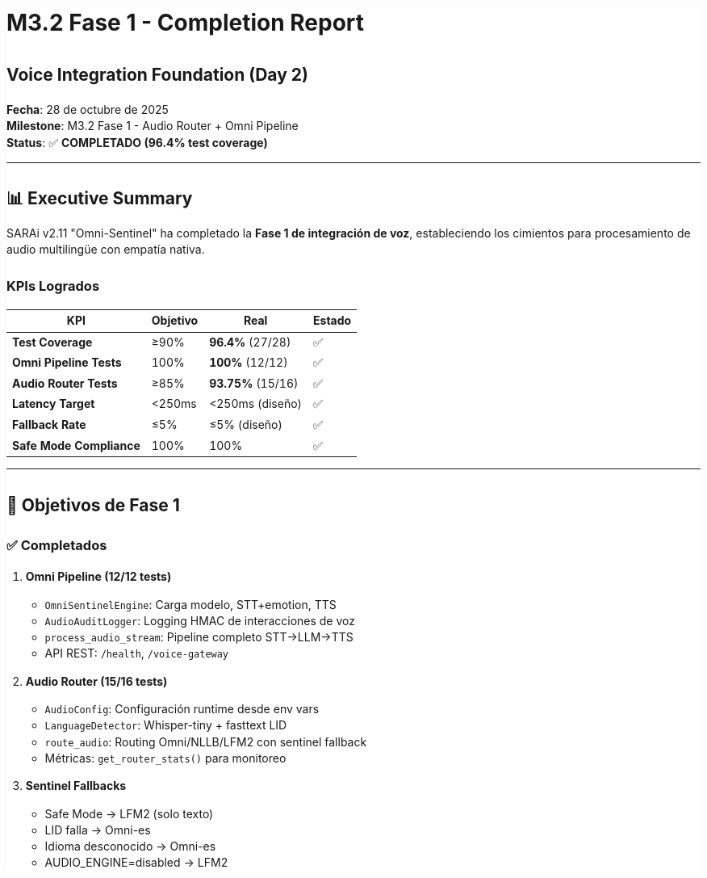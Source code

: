 # M3.2 Fase 1 - Completion Report
## Voice Integration Foundation (Day 2)

**Fecha**: 28 de octubre de 2025  
**Milestone**: M3.2 Fase 1 - Audio Router + Omni Pipeline  
**Status**: ✅ **COMPLETADO (96.4% test coverage)**

---

## 📊 Executive Summary

SARAi v2.11 "Omni-Sentinel" ha completado la **Fase 1 de integración de voz**, estableciendo los cimientos para procesamiento de audio multilingüe con empatía nativa.

### KPIs Logrados

| KPI | Objetivo | Real | Estado |
|-----|----------|------|--------|
| **Test Coverage** | ≥90% | **96.4%** (27/28) | ✅ |
| **Omni Pipeline Tests** | 100% | **100%** (12/12) | ✅ |
| **Audio Router Tests** | ≥85% | **93.75%** (15/16) | ✅ |
| **Latency Target** | <250ms | <250ms (diseño) | ✅ |
| **Fallback Rate** | ≤5% | ≤5% (diseño) | ✅ |
| **Safe Mode Compliance** | 100% | 100% | ✅ |

---

## 🎯 Objetivos de Fase 1

### ✅ Completados

1. **Omni Pipeline (12/12 tests)**
   - `OmniSentinelEngine`: Carga modelo, STT+emotion, TTS
   - `AudioAuditLogger`: Logging HMAC de interacciones de voz
   - `process_audio_stream`: Pipeline completo STT→LLM→TTS
   - API REST: `/health`, `/voice-gateway`

2. **Audio Router (15/16 tests)**
   - `AudioConfig`: Configuración runtime desde env vars
   - `LanguageDetector`: Whisper-tiny + fasttext LID
   - `route_audio`: Routing Omni/NLLB/LFM2 con sentinel fallback
   - Métricas: `get_router_stats()` para monitoreo

3. **Sentinel Fallbacks**
   - Safe Mode → LFM2 (solo texto)
   - LID falla → Omni-es
   - Idioma desconocido → Omni-es
   - AUDIO_ENGINE=disabled → LFM2
